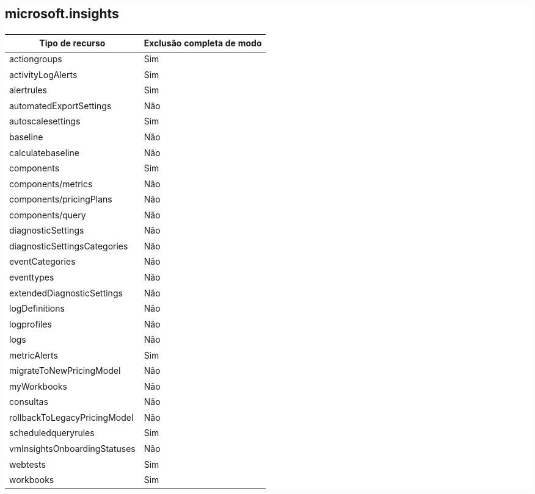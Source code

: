 ## <a name="microsoftinsights"></a>microsoft.insights
| Tipo de recurso | Exclusão completa de modo |
| ------------- | ----------- |
| actiongroups | Sim | 
| activityLogAlerts | Sim | 
| alertrules | Sim | 
| automatedExportSettings | Não  | 
| autoscalesettings | Sim | 
| baseline | Não  | 
| calculatebaseline | Não  | 
| components | Sim | 
| components/metrics | Não  | 
| components/pricingPlans | Não  | 
| components/query | Não  | 
| diagnosticSettings | Não  | 
| diagnosticSettingsCategories | Não  | 
| eventCategories | Não  | 
| eventtypes | Não  | 
| extendedDiagnosticSettings | Não  | 
| logDefinitions | Não  | 
| logprofiles | Não  | 
| logs | Não  | 
| metricAlerts | Sim |
| migrateToNewPricingModel | Não  | 
| myWorkbooks | Não  | 
| consultas | Não  | 
| rollbackToLegacyPricingModel | Não  | 
| scheduledqueryrules | Sim | 
| vmInsightsOnboardingStatuses | Não  | 
| webtests | Sim | 
| workbooks | Sim | 
